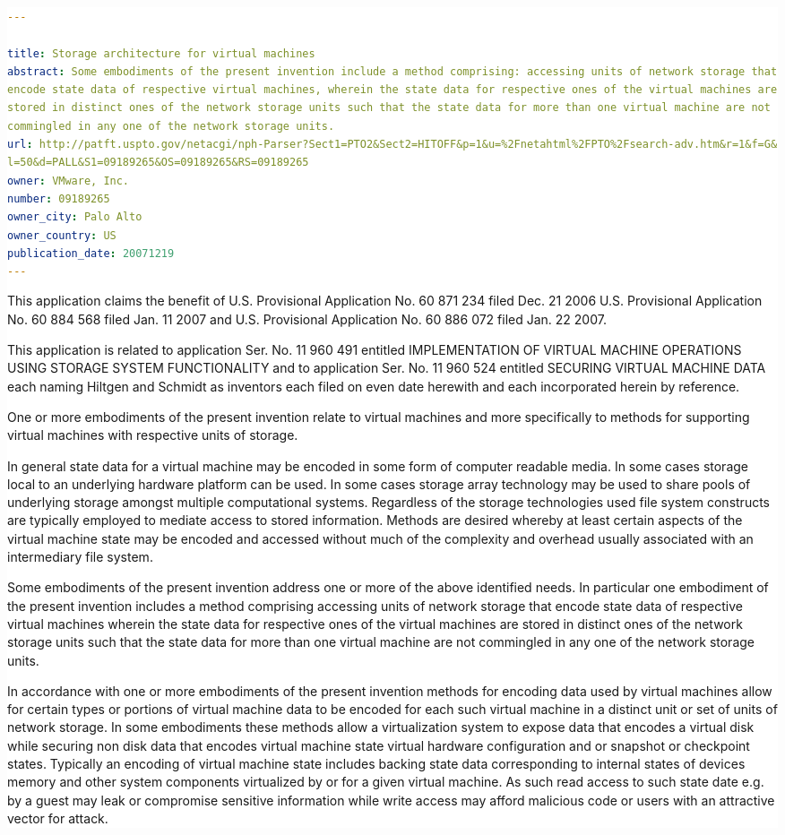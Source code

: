 ```yaml
---

title: Storage architecture for virtual machines
abstract: Some embodiments of the present invention include a method comprising: accessing units of network storage that encode state data of respective virtual machines, wherein the state data for respective ones of the virtual machines are stored in distinct ones of the network storage units such that the state data for more than one virtual machine are not commingled in any one of the network storage units.
url: http://patft.uspto.gov/netacgi/nph-Parser?Sect1=PTO2&Sect2=HITOFF&p=1&u=%2Fnetahtml%2FPTO%2Fsearch-adv.htm&r=1&f=G&l=50&d=PALL&S1=09189265&OS=09189265&RS=09189265
owner: VMware, Inc.
number: 09189265
owner_city: Palo Alto
owner_country: US
publication_date: 20071219
---
```

This application claims the benefit of U.S. Provisional Application No. 60 871 234 filed Dec. 21 2006 U.S. Provisional Application No. 60 884 568 filed Jan. 11 2007 and U.S. Provisional Application No. 60 886 072 filed Jan. 22 2007.

This application is related to application Ser. No. 11 960 491 entitled IMPLEMENTATION OF VIRTUAL MACHINE OPERATIONS USING STORAGE SYSTEM FUNCTIONALITY and to application Ser. No. 11 960 524 entitled SECURING VIRTUAL MACHINE DATA each naming Hiltgen and Schmidt as inventors each filed on even date herewith and each incorporated herein by reference.

One or more embodiments of the present invention relate to virtual machines and more specifically to methods for supporting virtual machines with respective units of storage.

In general state data for a virtual machine may be encoded in some form of computer readable media. In some cases storage local to an underlying hardware platform can be used. In some cases storage array technology may be used to share pools of underlying storage amongst multiple computational systems. Regardless of the storage technologies used file system constructs are typically employed to mediate access to stored information. Methods are desired whereby at least certain aspects of the virtual machine state may be encoded and accessed without much of the complexity and overhead usually associated with an intermediary file system.

Some embodiments of the present invention address one or more of the above identified needs. In particular one embodiment of the present invention includes a method comprising accessing units of network storage that encode state data of respective virtual machines wherein the state data for respective ones of the virtual machines are stored in distinct ones of the network storage units such that the state data for more than one virtual machine are not commingled in any one of the network storage units.

In accordance with one or more embodiments of the present invention methods for encoding data used by virtual machines allow for certain types or portions of virtual machine data to be encoded for each such virtual machine in a distinct unit or set of units of network storage. In some embodiments these methods allow a virtualization system to expose data that encodes a virtual disk while securing non disk data that encodes virtual machine state virtual hardware configuration and or snapshot or checkpoint states. Typically an encoding of virtual machine state includes backing state data corresponding to internal states of devices memory and other system components virtualized by or for a given virtual machine. As such read access to such state date e.g. by a guest may leak or compromise sensitive information while write access may afford malicious code or users with an attractive vector for attack.
